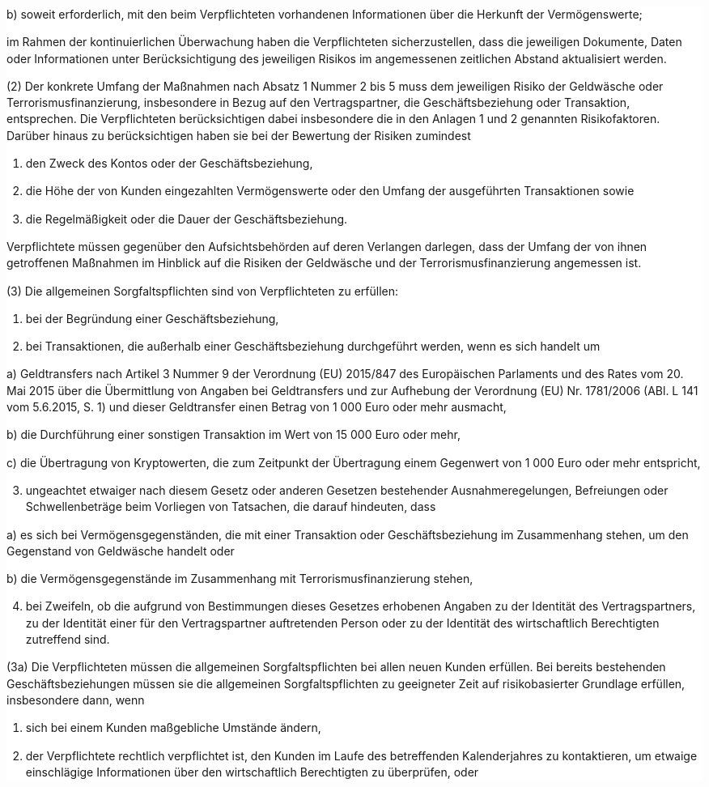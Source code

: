 b) soweit erforderlich, mit den beim Verpflichteten vorhandenen Informationen über die Herkunft der Vermögenswerte;

im Rahmen der kontinuierlichen Überwachung haben die Verpflichteten sicherzustellen, dass die jeweiligen Dokumente, Daten oder Informationen unter Berücksichtigung des jeweiligen Risikos im angemessenen zeitlichen Abstand aktualisiert werden.

(2) Der konkrete Umfang der Maßnahmen nach Absatz 1 Nummer 2 bis 5 muss dem jeweiligen Risiko der Geldwäsche oder Terrorismusfinanzierung, insbesondere in Bezug auf den Vertragspartner, die Geschäftsbeziehung oder Transaktion, entsprechen. Die Verpflichteten berücksichtigen dabei insbesondere die in den Anlagen 1 und 2 genannten Risikofaktoren. Darüber hinaus zu berücksichtigen haben sie bei der Bewertung der Risiken zumindest

1. den Zweck des Kontos oder der Geschäftsbeziehung,

2. die Höhe der von Kunden eingezahlten Vermögenswerte oder den Umfang der ausgeführten Transaktionen sowie

3. die Regelmäßigkeit oder die Dauer der Geschäftsbeziehung.

Verpflichtete müssen gegenüber den Aufsichtsbehörden auf deren Verlangen darlegen, dass der Umfang der von ihnen getroffenen Maßnahmen im Hinblick auf die Risiken der Geldwäsche und der Terrorismusfinanzierung angemessen ist.

(3) Die allgemeinen Sorgfaltspflichten sind von Verpflichteten zu erfüllen:

1. bei der Begründung einer Geschäftsbeziehung,

2. bei Transaktionen, die außerhalb einer Geschäftsbeziehung durchgeführt werden, wenn es sich handelt um

a) Geldtransfers nach Artikel 3 Nummer 9 der Verordnung (EU) 2015/847 des Europäischen Parlaments und des Rates vom 20. Mai 2015 über die Übermittlung von Angaben bei Geldtransfers und zur Aufhebung der Verordnung (EU) Nr. 1781/2006 (ABl. L 141 vom 5.6.2015, S. 1) und dieser Geldtransfer einen Betrag von 1 000 Euro oder mehr ausmacht,

b) die Durchführung einer sonstigen Transaktion im Wert von 15 000 Euro oder mehr,

c) die Übertragung von Kryptowerten, die zum Zeitpunkt der Übertragung einem Gegenwert von 1 000 Euro oder mehr entspricht,

3. ungeachtet etwaiger nach diesem Gesetz oder anderen Gesetzen bestehender Ausnahmeregelungen, Befreiungen oder Schwellenbeträge beim Vorliegen von Tatsachen, die darauf hindeuten, dass

a) es sich bei Vermögensgegenständen, die mit einer Transaktion oder Geschäftsbeziehung im Zusammenhang stehen, um den Gegenstand von Geldwäsche handelt oder

b) die Vermögensgegenstände im Zusammenhang mit Terrorismusfinanzierung stehen,

4. bei Zweifeln, ob die aufgrund von Bestimmungen dieses Gesetzes erhobenen Angaben zu der Identität des Vertragspartners, zu der Identität einer für den Vertragspartner auftretenden Person oder zu der Identität des wirtschaftlich Berechtigten zutreffend sind.

(3a) Die Verpflichteten müssen die allgemeinen Sorgfaltspflichten bei allen neuen Kunden erfüllen. Bei bereits bestehenden Geschäftsbeziehungen müssen sie die allgemeinen Sorgfaltspflichten zu geeigneter Zeit auf risikobasierter Grundlage erfüllen, insbesondere dann, wenn

1. sich bei einem Kunden maßgebliche Umstände ändern,

2. der Verpflichtete rechtlich verpflichtet ist, den Kunden im Laufe des betreffenden Kalenderjahres zu kontaktieren, um etwaige einschlägige Informationen über den wirtschaftlich Berechtigten zu überprüfen, oder
